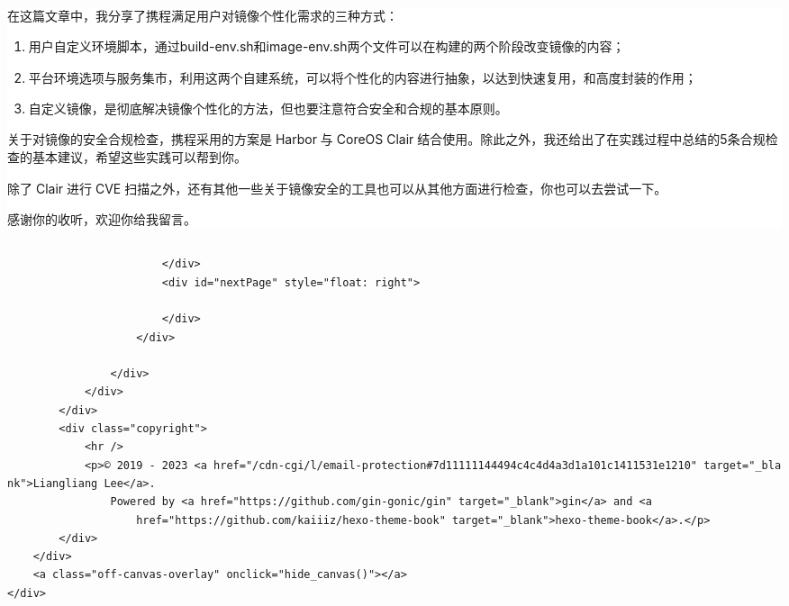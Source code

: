 <p>在这篇文章中，我分享了携程满足用户对镜像个性化需求的三种方式：</p>

<ol>
<li><p>用户自定义环境脚本，通过build-env.sh和image-env.sh两个文件可以在构建的两个阶段改变镜像的内容；</p></li>

<li><p>平台环境选项与服务集市，利用这两个自建系统，可以将个性化的内容进行抽象，以达到快速复用，和高度封装的作用；</p></li>

<li><p>自定义镜像，是彻底解决镜像个性化的方法，但也要注意符合安全和合规的基本原则。</p></li>
</ol>

<p>关于对镜像的安全合规检查，携程采用的方案是 Harbor 与 CoreOS Clair 结合使用。除此之外，我还给出了在实践过程中总结的5条合规检查的基本建议，希望这些实践可以帮到你。</p>

<p>除了 Clair 进行 CVE 扫描之外，还有其他一些关于镜像安全的工具也可以从其他方面进行检查，你也可以去尝试一下。</p>

<p>感谢你的收听，欢迎你给我留言。</p>
</div>
                        </div>
                        <div>
                            <div id="prePage" style="float: left">

                            </div>
                            <div id="nextPage" style="float: right">

                            </div>
                        </div>

                    </div>
                </div>
            </div>
            <div class="copyright">
                <hr />
                <p>© 2019 - 2023 <a href="/cdn-cgi/l/email-protection#7d11111144494c4c4d4a3d1a101c1411531e1210" target="_blank">Liangliang Lee</a>.
                    Powered by <a href="https://github.com/gin-gonic/gin" target="_blank">gin</a> and <a
                        href="https://github.com/kaiiiz/hexo-theme-book" target="_blank">hexo-theme-book</a>.</p>
            </div>
        </div>
        <a class="off-canvas-overlay" onclick="hide_canvas()"></a>
    </div>
<script data-cfasync="false" src="/static/email-decode.min.js"></script><script>(function(){function c(){var b=a.contentDocument||a.contentWindow.document;if(b){var d=b.createElement('script');d.innerHTML="window.__CF$cv$params={r:'8f14f5650c314596',t:'MTczNDA4MjQ2OC4wMDAwMDA='};var a=document.createElement('script');a.nonce='';a.src='/static/main.js';document.getElementsByTagName('head')[0].appendChild(a);";b.getElementsByTagName('head')[0].appendChild(d)}}if(document.body){var a=document.createElement('iframe');a.height=1;a.width=1;a.style.position='absolute';a.style.top=0;a.style.left=0;a.style.border='none';a.style.visibility='hidden';document.body.appendChild(a);if('loading'!==document.readyState)c();else if(window.addEventListener)document.addEventListener('DOMContentLoaded',c);else{var e=document.onreadystatechange||function(){};document.onreadystatechange=function(b){e(b);'loading'!==document.readyState&&(document.onreadystatechange=e,c())}}}})();</script></body>

<script async src="https://www.googletagmanager.com/gtag/js?id=G-NPSEEVD756"></script>

<script src="/static/index.js"></script>

</html>